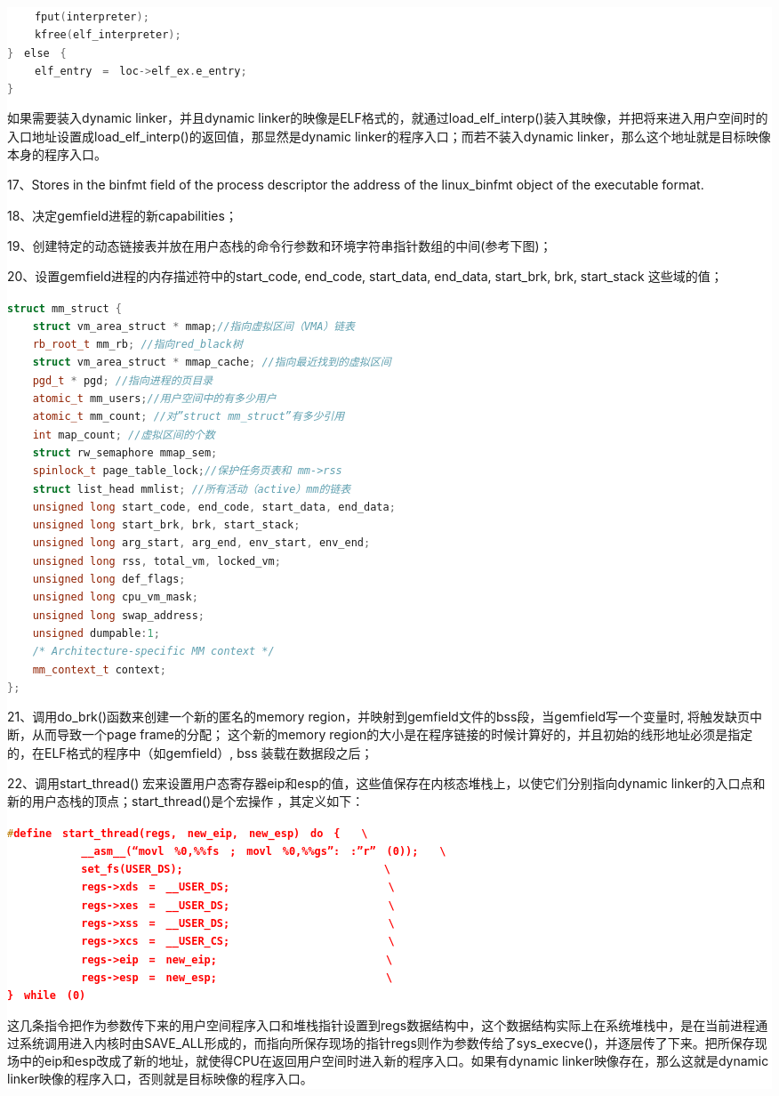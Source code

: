 ```c++
　　 fput(interpreter);
　　 kfree(elf_interpreter);
}　else　{
　　 elf_entry　=　loc->elf_ex.e_entry;
}
```
如果需要装入dynamic linker，并且dynamic linker的映像是ELF格式的，就通过load_elf_interp()装入其映像，并把将来进入用户空间时的入口地址设置成load_elf_interp()的返回值，那显然是dynamic linker的程序入口；而若不装入dynamic linker，那么这个地址就是目标映像本身的程序入口。

17、Stores in the binfmt field of the process descriptor the address of the linux_binfmt object of the executable format.

18、决定gemfield进程的新capabilities；

19、创建特定的动态链接表并放在用户态栈的命令行参数和环境字符串指针数组的中间(参考下图)；

20、设置gemfield进程的内存描述符中的start_code, end_code, start_data, end_data, start_brk, brk, start_stack 这些域的值；
```c++
struct mm_struct {
    struct vm_area_struct * mmap;//指向虚拟区间（VMA）链表 
    rb_root_t mm_rb; //指向red_black树
    struct vm_area_struct * mmap_cache; //指向最近找到的虚拟区间
    pgd_t * pgd; //指向进程的页目录
    atomic_t mm_users;//用户空间中的有多少用户 
    atomic_t mm_count; //对”struct mm_struct”有多少引用 
    int map_count; //虚拟区间的个数
    struct rw_semaphore mmap_sem;
    spinlock_t page_table_lock;//保护任务页表和 mm->rss 
    struct list_head mmlist; //所有活动（active）mm的链表 
    unsigned long start_code, end_code, start_data, end_data;
    unsigned long start_brk, brk, start_stack;
    unsigned long arg_start, arg_end, env_start, env_end;
    unsigned long rss, total_vm, locked_vm;
    unsigned long def_flags;
    unsigned long cpu_vm_mask;
    unsigned long swap_address;
    unsigned dumpable:1;
    /* Architecture-specific MM context */
    mm_context_t context;
};
```

21、调用do_brk()函数来创建一个新的匿名的memory region，并映射到gemfield文件的bss段，当gemfield写一个变量时, 将触发缺页中断，从而导致一个page frame的分配； 这个新的memory region的大小是在程序链接的时候计算好的，并且初始的线形地址必须是指定的，在ELF格式的程序中（如gemfield）, bss 装载在数据段之后；

22、调用start_thread() 宏来设置用户态寄存器eip和esp的值，这些值保存在内核态堆栈上，以使它们分别指向dynamic linker的入口点和新的用户态栈的顶点；start_thread()是个宏操作 ，其定义如下：
```c++
#define　start_thread(regs,　new_eip,　new_esp)　do　{　　\
　　　　　　　__asm__(“movl　%0,%%fs　;　movl　%0,%%gs”:　:”r”　(0));　　\
　　　　　　　set_fs(USER_DS);　　　　　　　　　　　　　　　　　　　\
　　　　　　　regs->xds　=　__USER_DS;　　　　　　　　　　　　　　　\
　　　　　　　regs->xes　=　__USER_DS;　　　　　　　　　　　　　　　\
　　　　　　　regs->xss　=　__USER_DS;　　　　　　　　　　　　　　　\
　　　　　　　regs->xcs　=　__USER_CS;　　　　　　　　　　　　　　　\
　　　　　　　regs->eip　=　new_eip;　　　　　　　　　　　　　　　　\
　　　　　　　regs->esp　=　new_esp;　　　　　　　　　　　　　　　　\
}　while　(0)
```
这几条指令把作为参数传下来的用户空间程序入口和堆栈指针设置到regs数据结构中，这个数据结构实际上在系统堆栈中，是在当前进程通过系统调用进入内核时由SAVE_ALL形成的，而指向所保存现场的指针regs则作为参数传给了sys_execve()，并逐层传了下来。把所保存现场中的eip和esp改成了新的地址，就使得CPU在返回用户空间时进入新的程序入口。如果有dynamic linker映像存在，那么这就是dynamic linker映像的程序入口，否则就是目标映像的程序入口。
